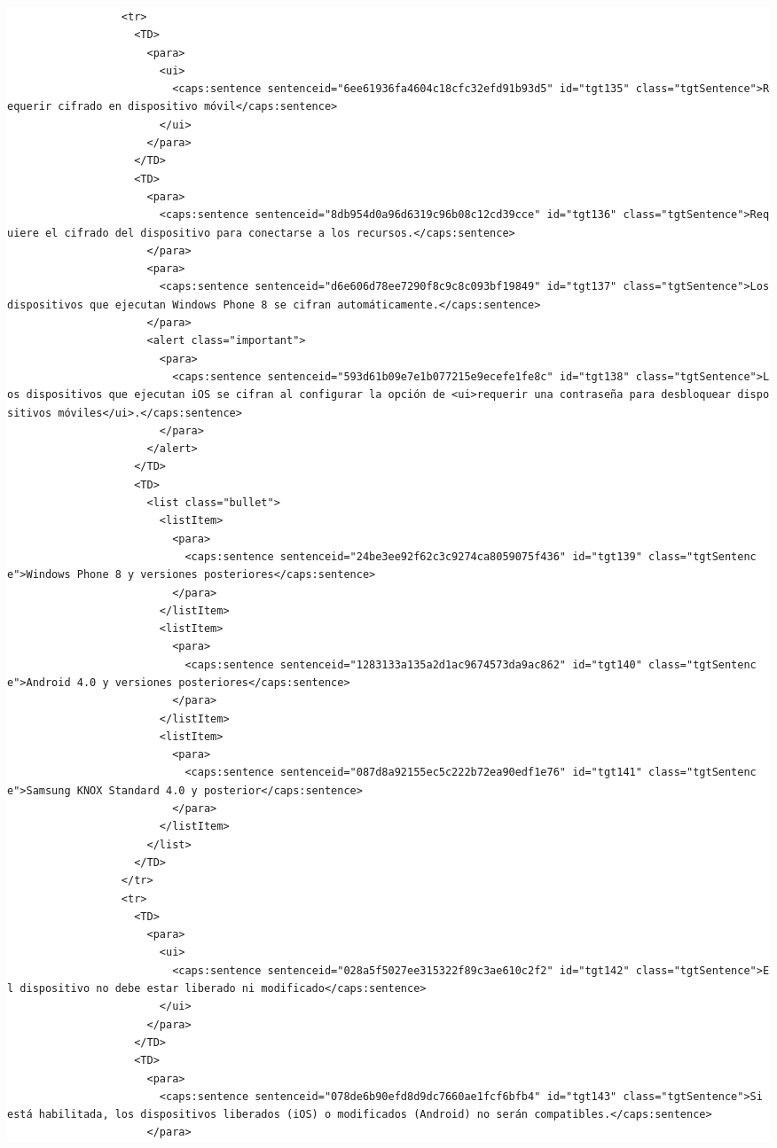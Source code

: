                       <tr>
                        <TD>
                          <para>
                            <ui>
                              <caps:sentence sentenceid="6ee61936fa4604c18cfc32efd91b93d5" id="tgt135" class="tgtSentence">Requerir cifrado en dispositivo móvil</caps:sentence>
                            </ui>
                          </para>
                        </TD>
                        <TD>
                          <para>
                            <caps:sentence sentenceid="8db954d0a96d6319c96b08c12cd39cce" id="tgt136" class="tgtSentence">Requiere el cifrado del dispositivo para conectarse a los recursos.</caps:sentence>
                          </para>
                          <para>
                            <caps:sentence sentenceid="d6e606d78ee7290f8c9c8c093bf19849" id="tgt137" class="tgtSentence">Los dispositivos que ejecutan Windows Phone 8 se cifran automáticamente.</caps:sentence>
                          </para>
                          <alert class="important">
                            <para>
                              <caps:sentence sentenceid="593d61b09e7e1b077215e9ecefe1fe8c" id="tgt138" class="tgtSentence">Los dispositivos que ejecutan iOS se cifran al configurar la opción de <ui>requerir una contraseña para desbloquear dispositivos móviles</ui>.</caps:sentence>
                            </para>
                          </alert>
                        </TD>
                        <TD>
                          <list class="bullet">
                            <listItem>
                              <para>
                                <caps:sentence sentenceid="24be3ee92f62c3c9274ca8059075f436" id="tgt139" class="tgtSentence">Windows Phone 8 y versiones posteriores</caps:sentence>
                              </para>
                            </listItem>
                            <listItem>
                              <para>
                                <caps:sentence sentenceid="1283133a135a2d1ac9674573da9ac862" id="tgt140" class="tgtSentence">Android 4.0 y versiones posteriores</caps:sentence>
                              </para>
                            </listItem>
                            <listItem>
                              <para>
                                <caps:sentence sentenceid="087d8a92155ec5c222b72ea90edf1e76" id="tgt141" class="tgtSentence">Samsung KNOX Standard 4.0 y posterior</caps:sentence>
                              </para>
                            </listItem>
                          </list>
                        </TD>
                      </tr>
                      <tr>
                        <TD>
                          <para>
                            <ui>
                              <caps:sentence sentenceid="028a5f5027ee315322f89c3ae610c2f2" id="tgt142" class="tgtSentence">El dispositivo no debe estar liberado ni modificado</caps:sentence>
                            </ui>
                          </para>
                        </TD>
                        <TD>
                          <para>
                            <caps:sentence sentenceid="078de6b90efd8d9dc7660ae1fcf6bfb4" id="tgt143" class="tgtSentence">Si está habilitada, los dispositivos liberados (iOS) o modificados (Android) no serán compatibles.</caps:sentence>
                          </para>